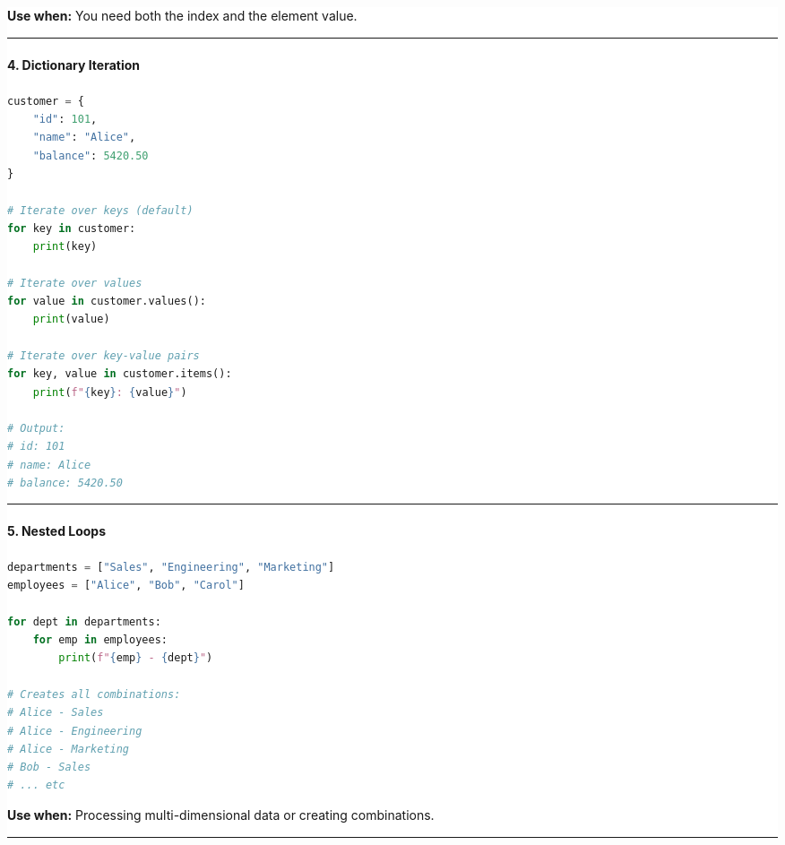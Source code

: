 **Use when:** You need both the index and the element value.

---

#### 4. Dictionary Iteration

```python
customer = {
    "id": 101,
    "name": "Alice",
    "balance": 5420.50
}

# Iterate over keys (default)
for key in customer:
    print(key)

# Iterate over values
for value in customer.values():
    print(value)

# Iterate over key-value pairs
for key, value in customer.items():
    print(f"{key}: {value}")

# Output:
# id: 101
# name: Alice
# balance: 5420.50
```

---

#### 5. Nested Loops

```python
departments = ["Sales", "Engineering", "Marketing"]
employees = ["Alice", "Bob", "Carol"]

for dept in departments:
    for emp in employees:
        print(f"{emp} - {dept}")

# Creates all combinations:
# Alice - Sales
# Alice - Engineering
# Alice - Marketing
# Bob - Sales
# ... etc
```

**Use when:** Processing multi-dimensional data or creating combinations.

---
